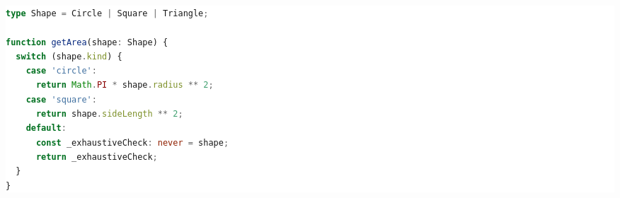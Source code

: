 ```ts twoslash
type Shape = Circle | Square | Triangle;

function getArea(shape: Shape) {
  switch (shape.kind) {
    case 'circle':
      return Math.PI * shape.radius ** 2;
    case 'square':
      return shape.sideLength ** 2;
    default:
      const _exhaustiveCheck: never = shape;
      return _exhaustiveCheck;
  }
}
```
